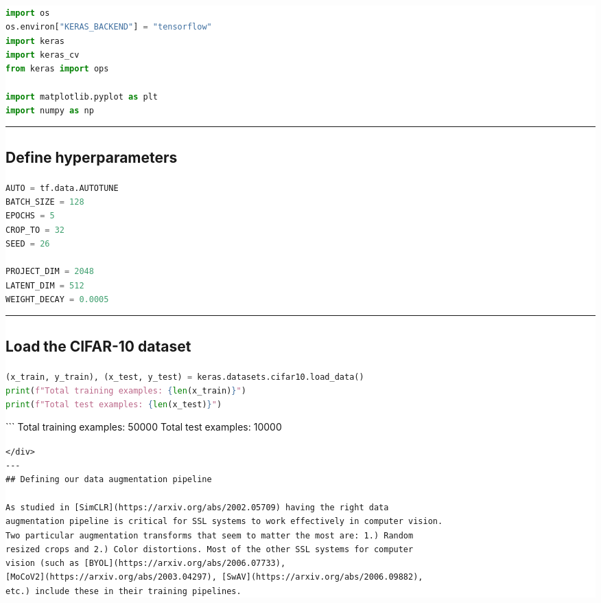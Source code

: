 ```python
import os
os.environ["KERAS_BACKEND"] = "tensorflow"
import keras
import keras_cv
from keras import ops

import matplotlib.pyplot as plt
import numpy as np
```

---
## Define hyperparameters


```python
AUTO = tf.data.AUTOTUNE
BATCH_SIZE = 128
EPOCHS = 5
CROP_TO = 32
SEED = 26

PROJECT_DIM = 2048
LATENT_DIM = 512
WEIGHT_DECAY = 0.0005
```

---
## Load the CIFAR-10 dataset


```python
(x_train, y_train), (x_test, y_test) = keras.datasets.cifar10.load_data()
print(f"Total training examples: {len(x_train)}")
print(f"Total test examples: {len(x_test)}")
```

<div class="k-default-codeblock">
```
Total training examples: 50000
Total test examples: 10000

```
</div>
---
## Defining our data augmentation pipeline

As studied in [SimCLR](https://arxiv.org/abs/2002.05709) having the right data
augmentation pipeline is critical for SSL systems to work effectively in computer vision.
Two particular augmentation transforms that seem to matter the most are: 1.) Random
resized crops and 2.) Color distortions. Most of the other SSL systems for computer
vision (such as [BYOL](https://arxiv.org/abs/2006.07733),
[MoCoV2](https://arxiv.org/abs/2003.04297), [SwAV](https://arxiv.org/abs/2006.09882),
etc.) include these in their training pipelines.

